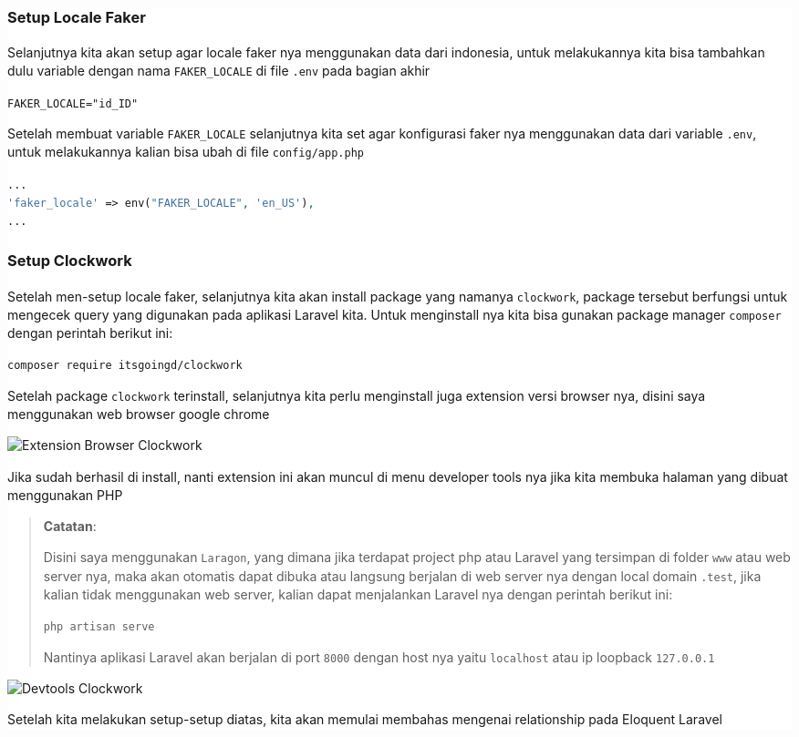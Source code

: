 ### Setup Locale Faker

Selanjutnya kita akan setup agar locale faker nya menggunakan data dari indonesia, untuk melakukannya kita bisa tambahkan dulu variable dengan nama `FAKER_LOCALE` di file `.env` pada bagian akhir

```env
FAKER_LOCALE="id_ID"
```

Setelah membuat variable `FAKER_LOCALE` selanjutnya kita set agar konfigurasi faker nya menggunakan data dari variable `.env`, untuk melakukannya
kalian bisa ubah di file `config/app.php`

```php
...
'faker_locale' => env("FAKER_LOCALE", 'en_US'),
...
```

### Setup Clockwork

Setelah men-setup locale faker, selanjutnya kita akan install package yang namanya `clockwork`, package tersebut berfungsi untuk mengecek query yang digunakan pada aplikasi Laravel kita. Untuk menginstall nya kita bisa gunakan package manager `composer` dengan perintah berikut ini:

```shell
composer require itsgoingd/clockwork
```

Setelah package `clockwork` terinstall, selanjutnya kita perlu menginstall juga extension versi browser nya, disini saya menggunakan web browser google chrome

![Extension Browser Clockwork](${NEXT_PUBLIC_PUBLIC_ASSETS}/laravel-eloquent/relationship-one-to-one/extension-browser-clockwork.png)

Jika sudah berhasil di install, nanti extension ini akan muncul di menu developer tools nya jika kita membuka halaman yang dibuat menggunakan PHP

> **Catatan**:
>
> Disini saya menggunakan `Laragon`, yang dimana jika terdapat project php atau Laravel yang tersimpan di folder `www` atau web server nya, maka
> akan otomatis dapat dibuka atau langsung berjalan di web server nya dengan local domain `.test`, jika kalian tidak menggunakan web server,
> kalian dapat menjalankan Laravel nya dengan perintah berikut ini:
>
> ```shell
> php artisan serve
> ```
>
> Nantinya aplikasi Laravel akan berjalan di port `8000` dengan host nya yaitu `localhost` atau ip loopback `127.0.0.1`

![Devtools Clockwork](${NEXT_PUBLIC_PUBLIC_ASSETS}/laravel-eloquent/relationship-one-to-one/dev-tools-clockwork.png)

Setelah kita melakukan setup-setup diatas, kita akan memulai membahas mengenai relationship pada Eloquent Laravel
